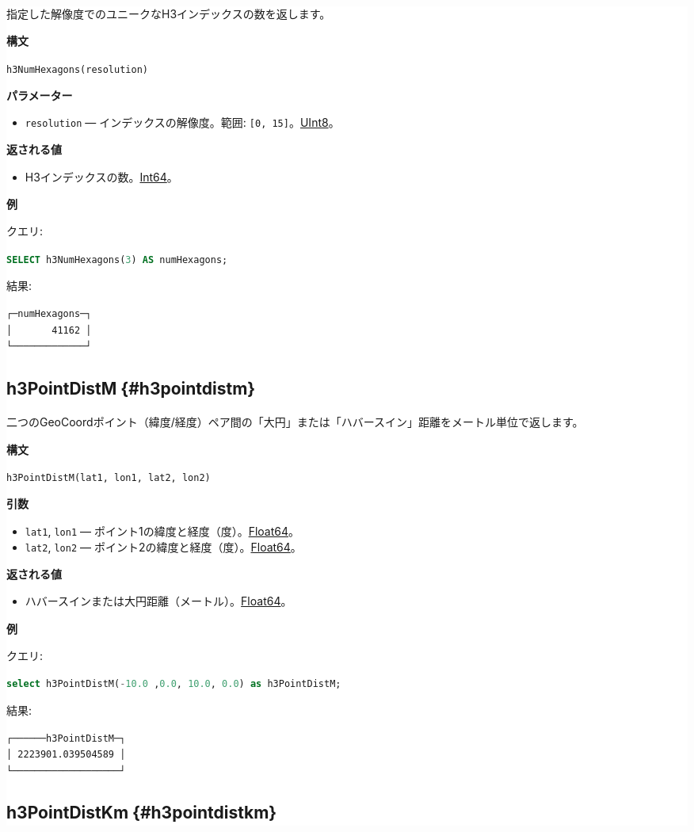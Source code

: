 指定した解像度でのユニークなH3インデックスの数を返します。

**構文**

```sql
h3NumHexagons(resolution)
```

**パラメーター**

- `resolution` — インデックスの解像度。範囲: `[0, 15]`。[UInt8](../../data-types/int-uint.md)。

**返される値**

- H3インデックスの数。[Int64](../../data-types/int-uint.md)。

**例**

クエリ:

```sql
SELECT h3NumHexagons(3) AS numHexagons;
```

結果:

```text
┌─numHexagons─┐
│       41162 │
└─────────────┘
```
## h3PointDistM {#h3pointdistm}

二つのGeoCoordポイント（緯度/経度）ペア間の「大円」または「ハバースイン」距離をメートル単位で返します。

**構文**

```sql
h3PointDistM(lat1, lon1, lat2, lon2)
```

**引数**

- `lat1`, `lon1` — ポイント1の緯度と経度（度）。[Float64](../../data-types/float.md)。
- `lat2`, `lon2` — ポイント2の緯度と経度（度）。[Float64](../../data-types/float.md)。

**返される値**

- ハバースインまたは大円距離（メートル）。[Float64](../../data-types/float.md)。

**例**

クエリ:

```sql
select h3PointDistM(-10.0 ,0.0, 10.0, 0.0) as h3PointDistM;
```

結果:

```text
┌──────h3PointDistM─┐
│ 2223901.039504589 │
└───────────────────┘
```
## h3PointDistKm {#h3pointdistkm}
